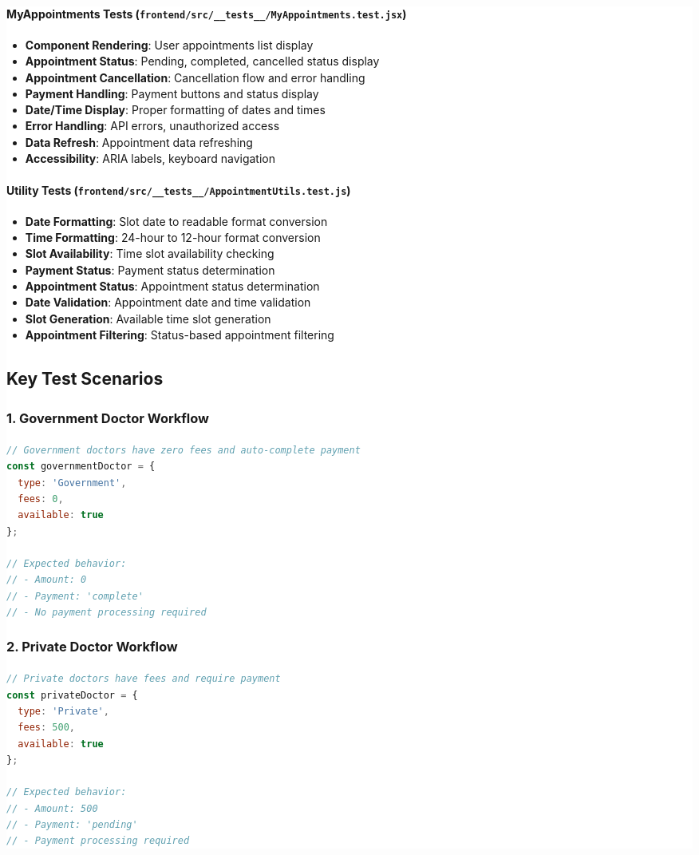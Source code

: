 #### MyAppointments Tests (`frontend/src/__tests__/MyAppointments.test.jsx`)
- **Component Rendering**: User appointments list display
- **Appointment Status**: Pending, completed, cancelled status display
- **Appointment Cancellation**: Cancellation flow and error handling
- **Payment Handling**: Payment buttons and status display
- **Date/Time Display**: Proper formatting of dates and times
- **Error Handling**: API errors, unauthorized access
- **Data Refresh**: Appointment data refreshing
- **Accessibility**: ARIA labels, keyboard navigation

#### Utility Tests (`frontend/src/__tests__/AppointmentUtils.test.js`)
- **Date Formatting**: Slot date to readable format conversion
- **Time Formatting**: 24-hour to 12-hour format conversion
- **Slot Availability**: Time slot availability checking
- **Payment Status**: Payment status determination
- **Appointment Status**: Appointment status determination
- **Date Validation**: Appointment date and time validation
- **Slot Generation**: Available time slot generation
- **Appointment Filtering**: Status-based appointment filtering

## Key Test Scenarios

### 1. Government Doctor Workflow
```javascript
// Government doctors have zero fees and auto-complete payment
const governmentDoctor = {
  type: 'Government',
  fees: 0,
  available: true
};

// Expected behavior:
// - Amount: 0
// - Payment: 'complete'
// - No payment processing required
```

### 2. Private Doctor Workflow
```javascript
// Private doctors have fees and require payment
const privateDoctor = {
  type: 'Private',
  fees: 500,
  available: true
};

// Expected behavior:
// - Amount: 500
// - Payment: 'pending'
// - Payment processing required
```
